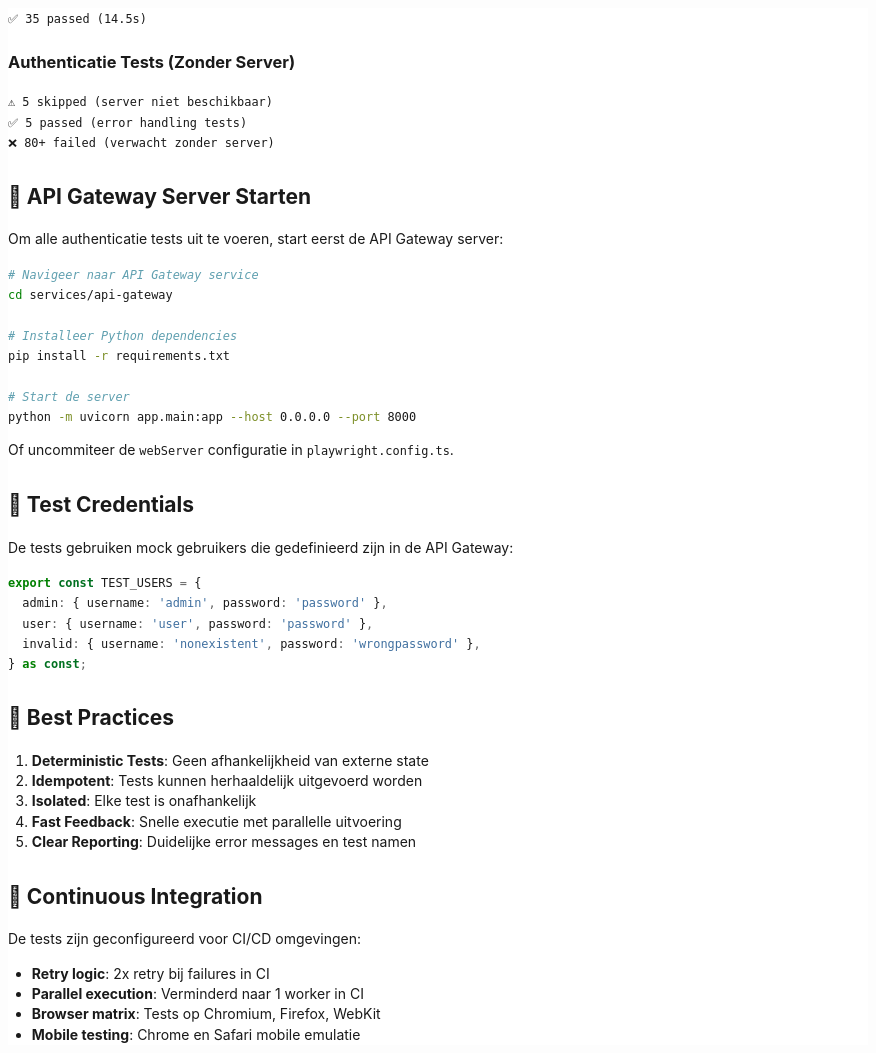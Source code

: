 ```
✅ 35 passed (14.5s)
```

### Authenticatie Tests (Zonder Server)

```
⚠️ 5 skipped (server niet beschikbaar)
✅ 5 passed (error handling tests)
❌ 80+ failed (verwacht zonder server)
```

## 🔧 API Gateway Server Starten

Om alle authenticatie tests uit te voeren, start eerst de API Gateway server:

```bash
# Navigeer naar API Gateway service
cd services/api-gateway

# Installeer Python dependencies
pip install -r requirements.txt

# Start de server
python -m uvicorn app.main:app --host 0.0.0.0 --port 8000
```

Of uncommiteer de `webServer` configuratie in `playwright.config.ts`.

## 📝 Test Credentials

De tests gebruiken mock gebruikers die gedefinieerd zijn in de API Gateway:

```typescript
export const TEST_USERS = {
  admin: { username: 'admin', password: 'password' },
  user: { username: 'user', password: 'password' },
  invalid: { username: 'nonexistent', password: 'wrongpassword' },
} as const;
```

## 🎨 Best Practices

1. **Deterministic Tests**: Geen afhankelijkheid van externe state
2. **Idempotent**: Tests kunnen herhaaldelijk uitgevoerd worden
3. **Isolated**: Elke test is onafhankelijk
4. **Fast Feedback**: Snelle executie met parallelle uitvoering
5. **Clear Reporting**: Duidelijke error messages en test namen

## 🚦 Continuous Integration

De tests zijn geconfigureerd voor CI/CD omgevingen:

- **Retry logic**: 2x retry bij failures in CI
- **Parallel execution**: Verminderd naar 1 worker in CI
- **Browser matrix**: Tests op Chromium, Firefox, WebKit
- **Mobile testing**: Chrome en Safari mobile emulatie
